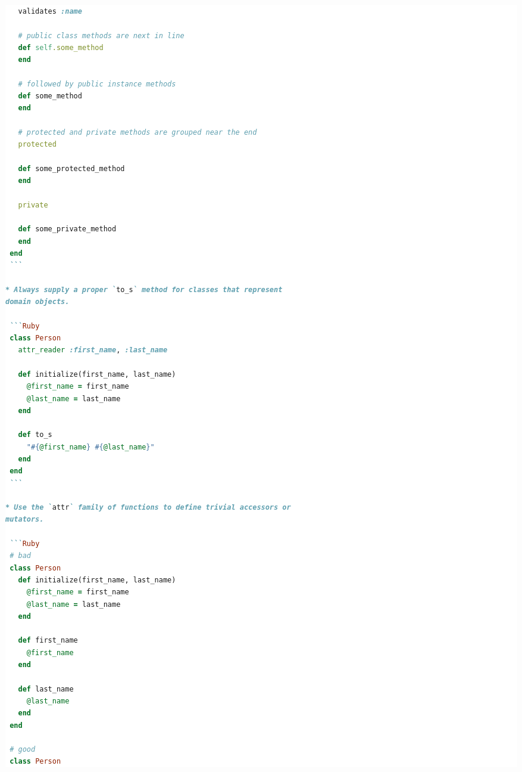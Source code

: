    ```Ruby
      validates :name

      # public class methods are next in line
      def self.some_method
      end

      # followed by public instance methods
      def some_method
      end

      # protected and private methods are grouped near the end
      protected

      def some_protected_method
      end

      private

      def some_private_method
      end
    end
    ```

* Always supply a proper `to_s` method for classes that represent
  domain objects.

    ```Ruby
    class Person
      attr_reader :first_name, :last_name

      def initialize(first_name, last_name)
        @first_name = first_name
        @last_name = last_name
      end

      def to_s
        "#{@first_name} #{@last_name}"
      end
    end
    ```

* Use the `attr` family of functions to define trivial accessors or
mutators.

    ```Ruby
    # bad
    class Person
      def initialize(first_name, last_name)
        @first_name = first_name
        @last_name = last_name
      end

      def first_name
        @first_name
      end

      def last_name
        @last_name
      end
    end

    # good
    class Person
   ```